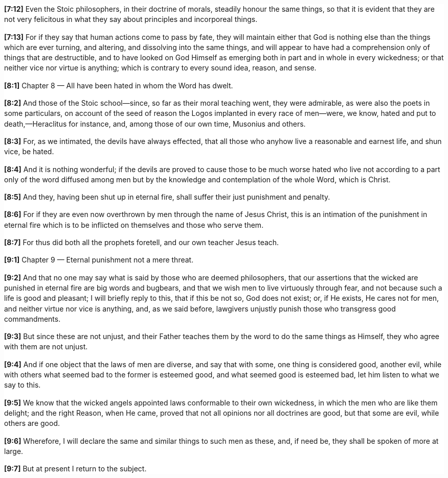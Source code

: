 **[7:12]** Even the Stoic philosophers, in their doctrine of morals, steadily honour the same things, so that it is evident that they are not very felicitous in what they say about principles and incorporeal things.

**[7:13]** For if they say that human actions come to pass by fate, they will maintain either that God is nothing else than the things which are ever turning, and altering, and dissolving into the same things, and will appear to have had a comprehension only of things that are destructible, and to have looked on God Himself as emerging both in part and in whole in every wickedness; or that neither vice nor virtue is anything; which is contrary to every sound idea, reason, and sense.

**[8:1]** Chapter 8 — All have been hated in whom the Word has dwelt.

**[8:2]** And those of the Stoic school—since, so far as their moral teaching went, they were admirable, as were also the poets in some particulars, on account of the seed of reason the Logos implanted in every race of men—were, we know, hated and put to death,—Heraclitus for instance, and, among those of our own time, Musonius and others.

**[8:3]** For, as we intimated, the devils have always effected, that all those who anyhow live a reasonable and earnest life, and shun vice, be hated.

**[8:4]** And it is nothing wonderful; if the devils are proved to cause those to be much worse hated who live not according to a part only of the word diffused among men but by the knowledge and contemplation of the whole Word, which is Christ.

**[8:5]** And they, having been shut up in eternal fire, shall suffer their just punishment and penalty.

**[8:6]** For if they are even now overthrown by men through the name of Jesus Christ, this is an intimation of the punishment in eternal fire which is to be inflicted on themselves and those who serve them.

**[8:7]** For thus did both all the prophets foretell, and our own teacher Jesus teach.

**[9:1]** Chapter 9 — Eternal punishment not a mere threat.

**[9:2]** And that no one may say what is said by those who are deemed philosophers, that our assertions that the wicked are punished in eternal fire are big words and bugbears, and that we wish men to live virtuously through fear, and not because such a life is good and pleasant; I will briefly reply to this, that if this be not so, God does not exist; or, if He exists, He cares not for men, and neither virtue nor vice is anything, and, as we said before, lawgivers unjustly punish those who transgress good commandments.

**[9:3]** But since these are not unjust, and their Father teaches them by the word to do the same things as Himself, they who agree with them are not unjust.

**[9:4]** And if one object that the laws of men are diverse, and say that with some, one thing is considered good, another evil, while with others what seemed bad to the former is esteemed good, and what seemed good is esteemed bad, let him listen to what we say to this.

**[9:5]** We know that the wicked angels appointed laws conformable to their own wickedness, in which the men who are like them delight; and the right Reason, when He came, proved that not all opinions nor all doctrines are good, but that some are evil, while others are good.

**[9:6]** Wherefore, I will declare the same and similar things to such men as these, and, if need be, they shall be spoken of more at large.

**[9:7]** But at present I return to the subject.
